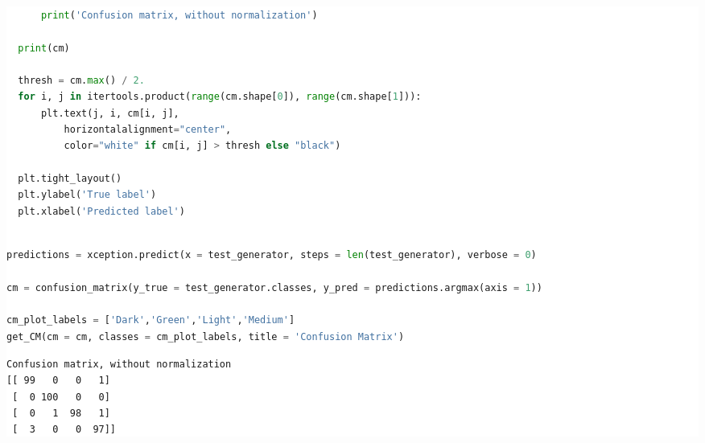 ```python
      print('Confusion matrix, without normalization')

  print(cm)

  thresh = cm.max() / 2.
  for i, j in itertools.product(range(cm.shape[0]), range(cm.shape[1])):
      plt.text(j, i, cm[i, j],
          horizontalalignment="center",
          color="white" if cm[i, j] > thresh else "black")

  plt.tight_layout()
  plt.ylabel('True label')
  plt.xlabel('Predicted label')


```


```python

predictions = xception.predict(x = test_generator, steps = len(test_generator), verbose = 0)  

cm = confusion_matrix(y_true = test_generator.classes, y_pred = predictions.argmax(axis = 1))

cm_plot_labels = ['Dark','Green','Light','Medium']
get_CM(cm = cm, classes = cm_plot_labels, title = 'Confusion Matrix')
```

    Confusion matrix, without normalization
    [[ 99   0   0   1]
     [  0 100   0   0]
     [  0   1  98   1]
     [  3   0   0  97]]
    


    